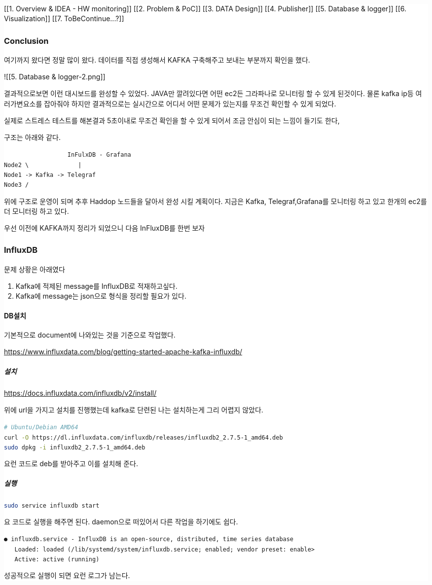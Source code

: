 [[1. Overview & IDEA - HW monitoring]]
[[2. Problem &  PoC]]
[[3. DATA Design]]
[[4. Publisher]]
[[5. Database & logger]]
[[6. Visualization]]
[[7. ToBeContinue...?]]
### Conclusion

여기까지 왔다면 정말 많이 왔다.
데이터를 직접 생성해서 KAFKA 구축해주고 보내는 부분까지 확인을 했다.

![[5. Database & logger-2.png]]

결과적으로보면 이런 대시보드를 완성할 수 있었다. JAVA만 깔려있다면 어떤 ec2든 그라파나로 모니터링 할 수 있게 된것이다. 물론 kafka ip등 여러가변요소를 잡아줘야 하지만 결과적으로는 실시간으로 어디서 어떤 문제가 있는지를 무조건 확인할 수 있게 되었다.

실제로 스트레스 테스트를 해본결과 5초이내로 무조건 확인을 할 수 있게 되어서 조금 안심이 되는 느낌이 들기도 한다,

구조는 아래와 같다.
```
	              InFulxDB - Grafana
Node2 \              |         
Node1 -> Kafka -> Telegraf
Node3 /
```
위에 구조로 운영이 되며 추후 Haddop 노드들을 달아서 완성 시킬 계획이다. 지금은 Kafka, Telegraf,Grafana를 모니터링 하고 있고 한개의 ec2를 더 모니터링 하고 있다.

우선 이전에 KAFKA까지 정리가 되었으니 다음 InFluxDB를 한번 보자

### InfluxDB

문제 상황은 아래였다
1. Kafka에 적제된 message를 InfluxDB로 적재하고싶다.
2. Kafka에 message는 json으로 형식을 정리할 필요가 있다.

#### DB설치

기본적으로 document에 나와있는 것을 기준으로 작업했다.

https://www.influxdata.com/blog/getting-started-apache-kafka-influxdb/

##### 설치
https://docs.influxdata.com/influxdb/v2/install/ 

위에 url을 가지고 설치를 진행했는데 kafka로 단련된 나는 설치하는게 그리 어렵지 않았다.

```sh
# Ubuntu/Debian AMD64
curl -O https://dl.influxdata.com/influxdb/releases/influxdb2_2.7.5-1_amd64.deb
sudo dpkg -i influxdb2_2.7.5-1_amd64.deb
```
요런 코드로 deb를 받아주고 이를 설치해 준다.
##### 실행
```sh
sudo service influxdb start
```
요 코드로 실행을 해주면 된다. daemon으로 떠있어서 다른 작업을 하기에도 쉽다.
```text
● influxdb.service - InfluxDB is an open-source, distributed, time series database
   Loaded: loaded (/lib/systemd/system/influxdb.service; enabled; vendor preset: enable>
   Active: active (running)
```
성공적으로 실행이 되면 요런 로그가 남는다.
